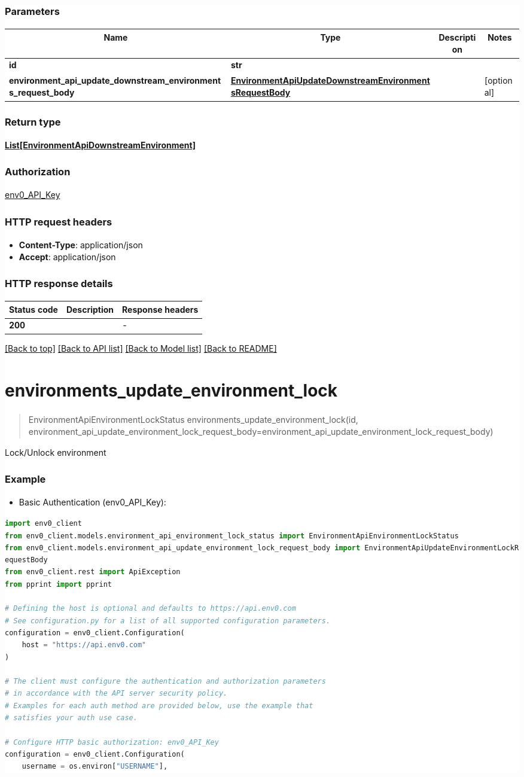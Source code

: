 

### Parameters


Name | Type | Description  | Notes
------------- | ------------- | ------------- | -------------
 **id** | **str**|  | 
 **environment_api_update_downstream_environments_request_body** | [**EnvironmentApiUpdateDownstreamEnvironmentsRequestBody**](EnvironmentApiUpdateDownstreamEnvironmentsRequestBody.md)|  | [optional] 

### Return type

[**List[EnvironmentApiDownstreamEnvironment]**](EnvironmentApiDownstreamEnvironment.md)

### Authorization

[env0_API_Key](../README.md#env0_API_Key)

### HTTP request headers

 - **Content-Type**: application/json
 - **Accept**: application/json

### HTTP response details

| Status code | Description | Response headers |
|-------------|-------------|------------------|
**200** |  |  -  |

[[Back to top]](#) [[Back to API list]](../README.md#documentation-for-api-endpoints) [[Back to Model list]](../README.md#documentation-for-models) [[Back to README]](../README.md)

# **environments_update_environment_lock**
> EnvironmentApiEnvironmentLockStatus environments_update_environment_lock(id, environment_api_update_environment_lock_request_body=environment_api_update_environment_lock_request_body)

Lock/Unlock environment

### Example

* Basic Authentication (env0_API_Key):

```python
import env0_client
from env0_client.models.environment_api_environment_lock_status import EnvironmentApiEnvironmentLockStatus
from env0_client.models.environment_api_update_environment_lock_request_body import EnvironmentApiUpdateEnvironmentLockRequestBody
from env0_client.rest import ApiException
from pprint import pprint

# Defining the host is optional and defaults to https://api.env0.com
# See configuration.py for a list of all supported configuration parameters.
configuration = env0_client.Configuration(
    host = "https://api.env0.com"
)

# The client must configure the authentication and authorization parameters
# in accordance with the API server security policy.
# Examples for each auth method are provided below, use the example that
# satisfies your auth use case.

# Configure HTTP basic authorization: env0_API_Key
configuration = env0_client.Configuration(
    username = os.environ["USERNAME"],
```